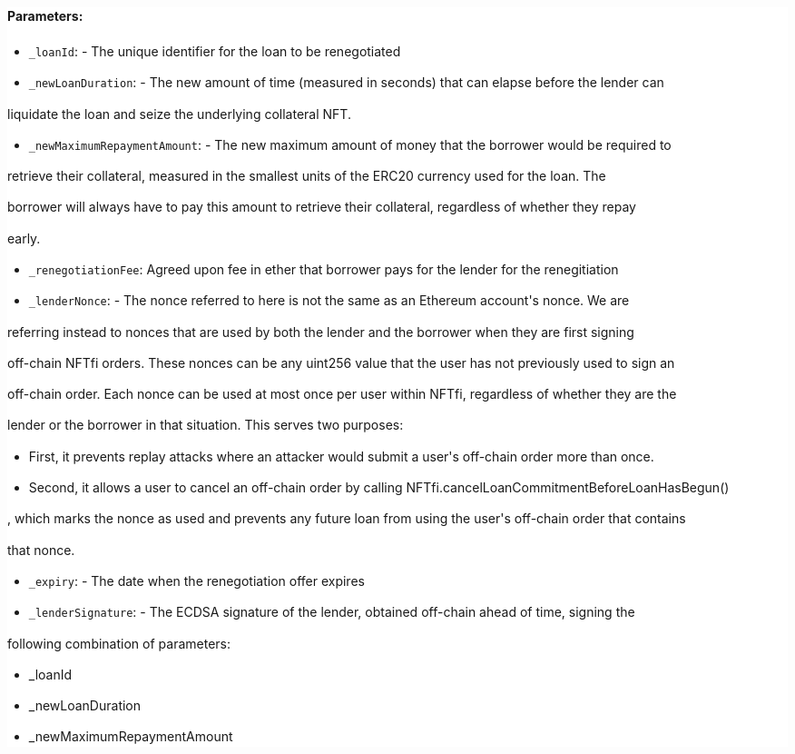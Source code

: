 #### Parameters:

- `_loanId`: - The unique identifier for the loan to be renegotiated

- `_newLoanDuration`: - The new amount of time (measured in seconds) that can elapse before the lender can

liquidate the loan and seize the underlying collateral NFT.

- `_newMaximumRepaymentAmount`: - The new maximum amount of money that the borrower would be required to

retrieve their collateral, measured in the smallest units of the ERC20 currency used for the loan. The

borrower will always have to pay this amount to retrieve their collateral, regardless of whether they repay

early.

- `_renegotiationFee`: Agreed upon fee in ether that borrower pays for the lender for the renegitiation

- `_lenderNonce`: - The nonce referred to here is not the same as an Ethereum account's nonce. We are

referring instead to nonces that are used by both the lender and the borrower when they are first signing

off-chain NFTfi orders. These nonces can be any uint256 value that the user has not previously used to sign an

off-chain order. Each nonce can be used at most once per user within NFTfi, regardless of whether they are the

lender or the borrower in that situation. This serves two purposes:

- First, it prevents replay attacks where an attacker would submit a user's off-chain order more than once.

- Second, it allows a user to cancel an off-chain order by calling NFTfi.cancelLoanCommitmentBeforeLoanHasBegun()

, which marks the nonce as used and prevents any future loan from using the user's off-chain order that contains

that nonce.

- `_expiry`: - The date when the renegotiation offer expires

- `_lenderSignature`: - The ECDSA signature of the lender, obtained off-chain ahead of time, signing the

following combination of parameters:

- \_loanId

- \_newLoanDuration

- \_newMaximumRepaymentAmount
